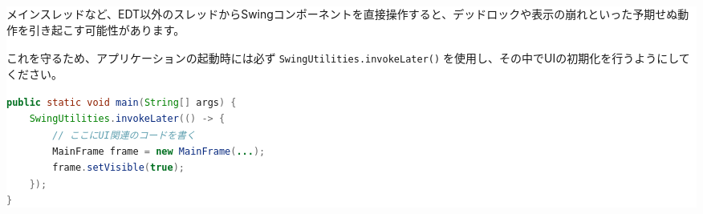 メインスレッドなど、EDT以外のスレッドからSwingコンポーネントを直接操作すると、デッドロックや表示の崩れといった予期せぬ動作を引き起こす可能性があります。

これを守るため、アプリケーションの起動時には必ず `SwingUtilities.invokeLater()` を使用し、その中でUIの初期化を行うようにしてください。

```java
public static void main(String[] args) {
    SwingUtilities.invokeLater(() -> {
        // ここにUI関連のコードを書く
        MainFrame frame = new MainFrame(...);
        frame.setVisible(true);
    });
}
```
